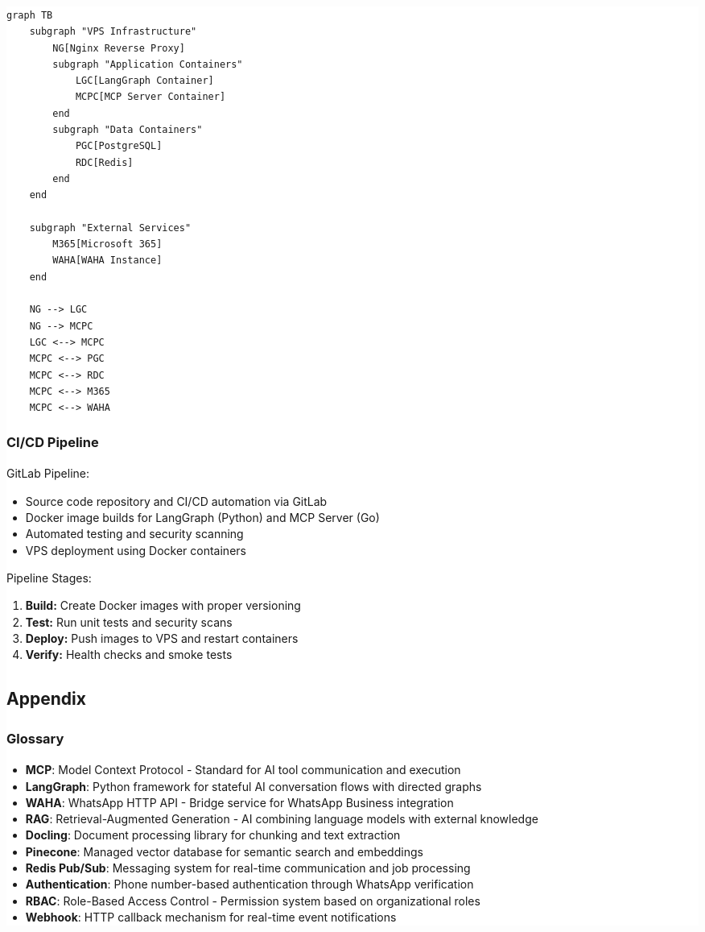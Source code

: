 ```mermaid
graph TB
    subgraph "VPS Infrastructure"
        NG[Nginx Reverse Proxy]
        subgraph "Application Containers"
            LGC[LangGraph Container]
            MCPC[MCP Server Container]
        end
        subgraph "Data Containers"
            PGC[PostgreSQL]
            RDC[Redis]
        end
    end
    
    subgraph "External Services"
        M365[Microsoft 365]
        WAHA[WAHA Instance]
    end
    
    NG --> LGC
    NG --> MCPC
    LGC <--> MCPC
    MCPC <--> PGC
    MCPC <--> RDC
    MCPC <--> M365
    MCPC <--> WAHA
```

### CI/CD Pipeline

GitLab Pipeline:
- Source code repository and CI/CD automation via GitLab
- Docker image builds for LangGraph (Python) and MCP Server (Go)
- Automated testing and security scanning
- VPS deployment using Docker containers

Pipeline Stages:
1. **Build:** Create Docker images with proper versioning
2. **Test:** Run unit tests and security scans
3. **Deploy:** Push images to VPS and restart containers
4. **Verify:** Health checks and smoke tests

## Appendix

### Glossary

- **MCP**: Model Context Protocol - Standard for AI tool communication and execution
- **LangGraph**: Python framework for stateful AI conversation flows with directed graphs
- **WAHA**: WhatsApp HTTP API - Bridge service for WhatsApp Business integration
- **RAG**: Retrieval-Augmented Generation - AI combining language models with external knowledge
- **Docling**: Document processing library for chunking and text extraction
- **Pinecone**: Managed vector database for semantic search and embeddings
- **Redis Pub/Sub**: Messaging system for real-time communication and job processing
- **Authentication**: Phone number-based authentication through WhatsApp verification
- **RBAC**: Role-Based Access Control - Permission system based on organizational roles
- **Webhook**: HTTP callback mechanism for real-time event notifications
